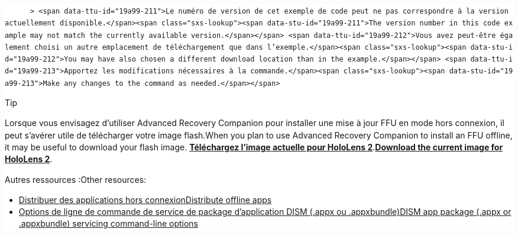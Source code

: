           > <span data-ttu-id="19a99-211">Le numéro de version de cet exemple de code peut ne pas correspondre à la version actuellement disponible.</span><span class="sxs-lookup"><span data-stu-id="19a99-211">The version number in this code example may not match the currently available version.</span></span> <span data-ttu-id="19a99-212">Vous avez peut-être également choisi un autre emplacement de téléchargement que dans l’exemple.</span><span class="sxs-lookup"><span data-stu-id="19a99-212">You may have also chosen a different download location than in the example.</span></span> <span data-ttu-id="19a99-213">Apportez les modifications nécessaires à la commande.</span><span class="sxs-lookup"><span data-stu-id="19a99-213">Make any changes to the command as needed.</span></span>

> [!TIP]
> <span data-ttu-id="19a99-214">Lorsque vous envisagez d’utiliser Advanced Recovery Companion pour installer une mise à jour FFU en mode hors connexion, il peut s’avérer utile de télécharger votre image flash.</span><span class="sxs-lookup"><span data-stu-id="19a99-214">When you plan to use Advanced Recovery Companion to install an FFU offline, it may be useful to download your flash image.</span></span> <span data-ttu-id="19a99-215">[**Téléchargez l’image actuelle pour HoloLens 2**](https://aka.ms/hololens2download).</span><span class="sxs-lookup"><span data-stu-id="19a99-215">[**Download the current image for HoloLens 2**](https://aka.ms/hololens2download).</span></span>


<span data-ttu-id="19a99-216">Autres ressources :</span><span class="sxs-lookup"><span data-stu-id="19a99-216">Other resources:</span></span>
- [<span data-ttu-id="19a99-217">Distribuer des applications hors connexion</span><span class="sxs-lookup"><span data-stu-id="19a99-217">Distribute offline apps</span></span>](/microsoft-store/distribute-offline-apps) 
- [<span data-ttu-id="19a99-218">Options de ligne de commande de service de package d’application DISM (.appx ou .appxbundle)</span><span class="sxs-lookup"><span data-stu-id="19a99-218">DISM app package (.appx or .appxbundle) servicing command-line options</span></span>](/windows-hardware/manufacture/desktop/dism-app-package--appx-or-appxbundle--servicing-command-line-options)

